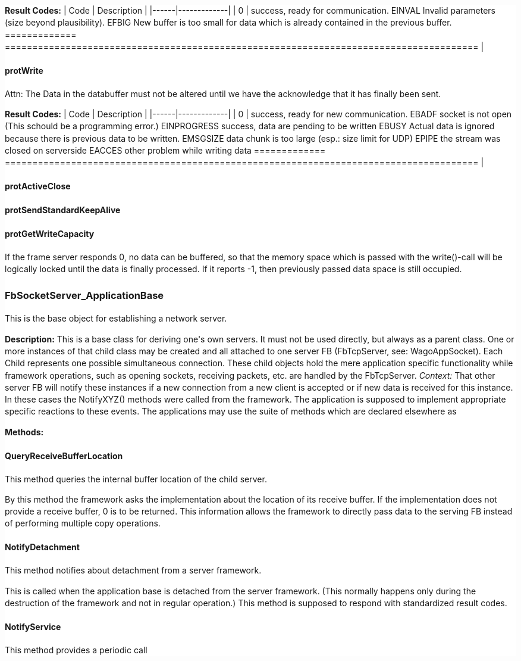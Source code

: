**Result Codes:**
| Code | Description |
|------|-------------|
| 0 | success, ready for communication. EINVAL Invalid parameters (size beyond plausibility). EFBIG New buffer is too small for data which is already contained in the previous buffer. ============= ====================================================================================== |

#### protWrite
Attn: The Data in the databuffer must not be altered until we have the acknowledge that it has finally been sent.

**Result Codes:**
| Code | Description |
|------|-------------|
| 0 | success, ready for new communication. EBADF socket is not open (This schould be a programming error.) EINPROGRESS success, data are pending to be written EBUSY Actual data is ignored because there is previous data to be written. EMSGSIZE data chunk is too large (esp.: size limit for UDP) EPIPE the stream was closed on serverside EACCES other problem while writing data ============= ====================================================================================== |

#### protActiveClose
#### protSendStandardKeepAlive
#### protGetWriteCapacity
If the frame server responds 0, no data can be buffered, so that the memory space which is passed with the write()-call will be logically locked until the data is finally processed. If it reports -1, then previously passed data space is still occupied.

### FbSocketServer_ApplicationBase
This is the base object for establishing a network server.

**Description:**
This is a base class for deriving one's own servers. It must not be used directly, but always as a parent class. One or more instances of that child class may be created and all attached to one server FB (FbTcpServer, see: WagoAppSocket). Each Child represents one possible simultaneous connection. These child objects hold the mere application specific functionality while framework operations, such as opening sockets, receiving packets, etc. are handled by the FbTcpServer. *Context:* That other server FB will notify these instances if a new connection from a new client is accepted or if new data is received for this instance. In these cases the NotifyXYZ() methods were called from the framework. The application is supposed to implement appropriate specific reactions to these events. The applications may use the suite of methods which are declared elsewhere as

**Methods:**

#### QueryReceiveBufferLocation
This method queries the internal buffer location of the child server.

By this method the framework asks the implementation about the location of its receive buffer. If the implementation does not provide a receive buffer, 0 is to be returned. This information allows the framework to directly pass data to the serving FB instead of performing multiple copy operations.

#### NotifyDetachment
This method notifies about detachment from a server framework.

This is called when the application base is detached from the server framework. (This normally happens only during the destruction of the framework and not in regular operation.) This method is supposed to respond with standardized result codes.

#### NotifyService
This method provides a periodic call
